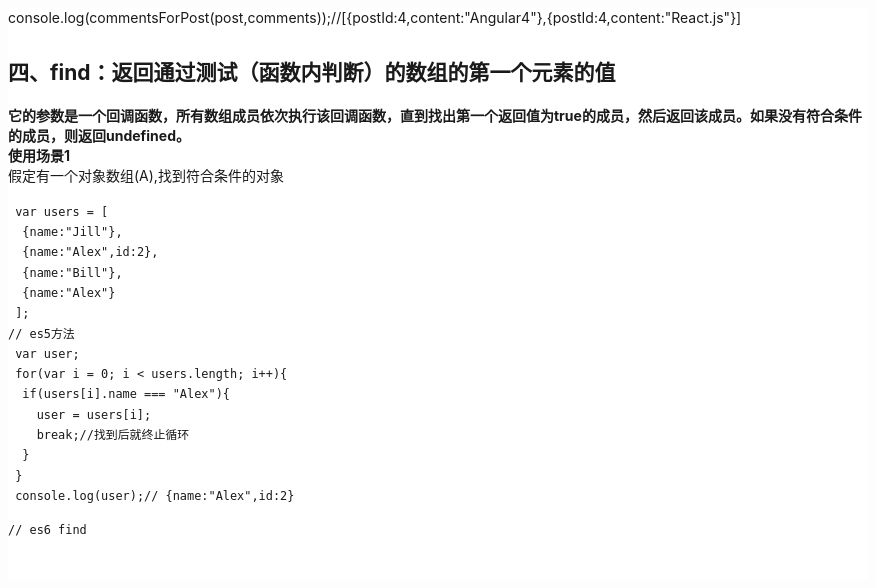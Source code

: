 console.<span class="hljs-built_in">log</span>(commentsForPost(post,comments));//[{postId:<span class="hljs-number">4</span>,<span class="hljs-built_in">content</span>:<span class="hljs-string">"Angular4"</span>},{postId:<span class="hljs-number">4</span>,<span class="hljs-built_in">content</span>:<span class="hljs-string">"React.js"</span>}]</code></pre>
<h2 id="articleHeader4">四、find：返回通过测试（函数内判断）的数组的第一个元素的值</h2>
<p><strong>它的参数是一个回调函数，所有数组成员依次执行该回调函数，直到找出第一个返回值为true的成员，然后返回该成员。如果没有符合条件的成员，则返回undefined。</strong><br><strong>使用场景1</strong><br> 假定有一个对象数组(A),找到符合条件的对象</p>
<div class="widget-codetool" style="display:none;">
      <div class="widget-codetool--inner">
      <span class="selectCode code-tool" data-toggle="tooltip" data-placement="top" title="" data-original-title="全选"></span>
      <span type="button" class="copyCode code-tool" data-toggle="tooltip" data-placement="top" data-clipboard-text=" var users = [
  {name:&quot;Jill&quot;},
  {name:&quot;Alex&quot;,id:2},
  {name:&quot;Bill&quot;},
  {name:&quot;Alex&quot;}
 ];
// es5方法
 var user;
 for(var i = 0; i < users.length; i++){
  if(users[i].name === &quot;Alex&quot;){
    user = users[i];
    break;//找到后就终止循环
  }
 }
 console.log(user);// {name:&quot;Alex&quot;,id:2}" title="" data-original-title="复制"></span>
      <span type="button" class="saveToNote code-tool" data-toggle="tooltip" data-placement="top" title="" data-original-title="放进笔记"></span>
      </div>
      </div><pre class="hljs qml"><code> <span class="hljs-built_in">var</span> users = [
  {<span class="hljs-attribute">name</span>:<span class="hljs-string">"Jill"</span>},
  {<span class="hljs-attribute">name</span>:<span class="hljs-string">"Alex"</span>,<span class="hljs-attribute">id:</span><span class="hljs-string">2},
  {name</span>:<span class="hljs-string">"Bill"</span>},
  {<span class="hljs-attribute">name</span>:<span class="hljs-string">"Alex"</span>}
 ];
<span class="hljs-comment">// es5方法</span>
 <span class="hljs-built_in">var</span> user;
 <span class="hljs-keyword">for</span>(<span class="hljs-built_in">var</span> i = <span class="hljs-number">0</span>; i &lt; users.length; i++){
  <span class="hljs-keyword">if</span>(users[i].name === <span class="hljs-string">"Alex"</span>){
    user = users[i];
    <span class="hljs-keyword">break</span>;<span class="hljs-comment">//找到后就终止循环</span>
  }
 }
 <span class="hljs-built_in">console</span>.log(user);<span class="hljs-comment">// {name:"Alex",id:2}</span></code></pre>
<div class="widget-codetool" style="display:none;">
      <div class="widget-codetool--inner">
      <span class="selectCode code-tool" data-toggle="tooltip" data-placement="top" title="" data-original-title="全选"></span>
      <span type="button" class="copyCode code-tool" data-toggle="tooltip" data-placement="top" data-clipboard-text="// es6 find
user = users.find(function(user){
  return user.name === &quot;Alex&quot;;
})
console.log(user);// {name:&quot;Alex&quot;,id:2}找到后就终止循环" title="" data-original-title="复制"></span>
      <span type="button" class="saveToNote code-tool" data-toggle="tooltip" data-placement="top" title="" data-original-title="放进笔记"></span>
      </div>
      </div><pre class="hljs javascript"><code><span class="hljs-comment">// es6 find</span>